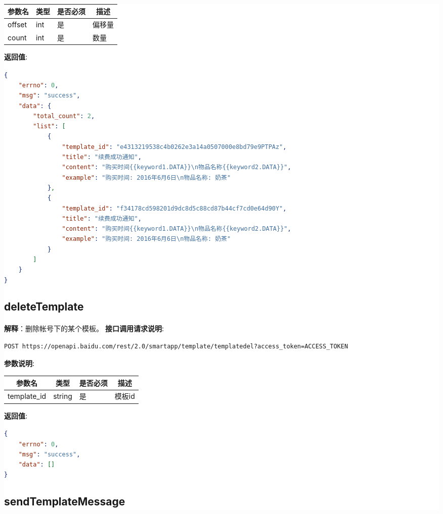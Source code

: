 |参数名|	类型|	是否必须|	描述|
|---|---|---|---|
|offset|	int|	是|	偏移量|
|count|	int|	是|	数量|
**返回值**:
```json
{
    "errno": 0,
    "msg": "success",
    "data": {
        "total_count": 2,
        "list": [
            {
                "template_id": "e4313219538c4b0262e3a14a0507000e8bd79e9PTPAz",
                "title": "续费成功通知",
                "content": "购买时间{{keyword1.DATA}}\n物品名称{{keyword2.DATA}}",
                "example": "购买时间: 2016年6月6日\n物品名称: 奶茶"
            },
            {
                "template_id": "f34178cd598201d9dc8d5c88cd87b44cf7cd0e64d90Y",
                "title": "续费成功通知",
                "content": "购买时间{{keyword1.DATA}}\n物品名称{{keyword2.DATA}}",
                "example": "购买时间: 2016年6月6日\n物品名称: 奶茶"
            }
        ]
    }
}
```
## deleteTemplate
**解释**：删除帐号下的某个模板。
**接口调用请求说明**:
```
POST https://openapi.baidu.com/rest/2.0/smartapp/template/templatedel?access_token=ACCESS_TOKEN
```
**参数说明**:

|参数名|	类型|	是否必须|	描述|
|---|---|---|---|
|template_id|	string|	是|	模板id|
**返回值**:
```json
{
    "errno": 0,
    "msg": "success",
    "data": []
}
```



## sendTemplateMessage
